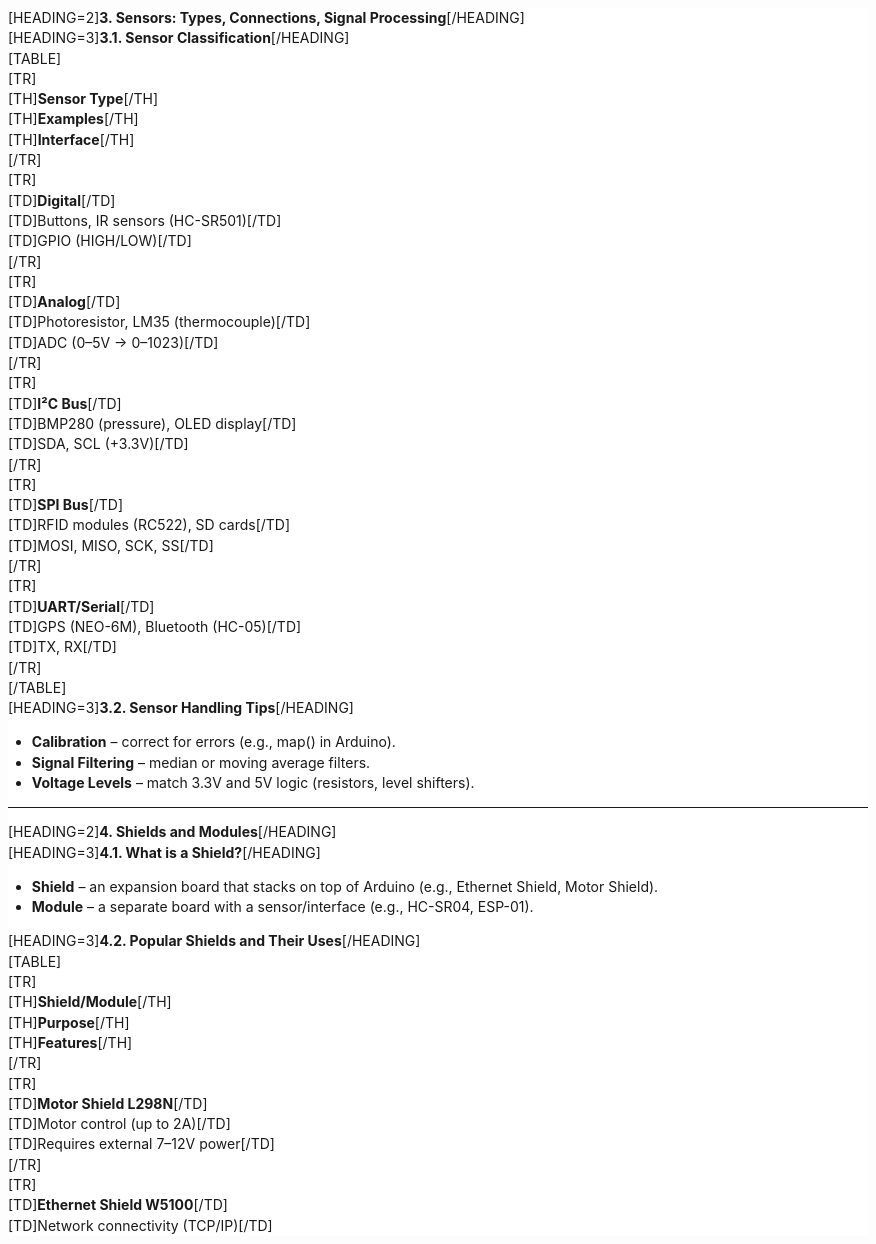 
  
[HEADING=2]**3. Sensors: Types, Connections, Signal Processing**[/HEADING]  
[HEADING=3]**3.1. Sensor Classification**[/HEADING]  
[TABLE]  
[TR]  
[TH]**Sensor Type**[/TH]  
[TH]**Examples**[/TH]  
[TH]**Interface**[/TH]  
[/TR]  
[TR]  
[TD]**Digital**[/TD]  
[TD]Buttons, IR sensors (HC-SR501)[/TD]  
[TD]GPIO (HIGH/LOW)[/TD]  
[/TR]  
[TR]  
[TD]**Analog**[/TD]  
[TD]Photoresistor, LM35 (thermocouple)[/TD]  
[TD]ADC (0–5V → 0–1023)[/TD]  
[/TR]  
[TR]  
[TD]**I²C Bus**[/TD]  
[TD]BMP280 (pressure), OLED display[/TD]  
[TD]SDA, SCL (+3.3V)[/TD]  
[/TR]  
[TR]  
[TD]**SPI Bus**[/TD]  
[TD]RFID modules (RC522), SD cards[/TD]  
[TD]MOSI, MISO, SCK, SS[/TD]  
[/TR]  
[TR]  
[TD]**UART/Serial**[/TD]  
[TD]GPS (NEO-6M), Bluetooth (HC-05)[/TD]  
[TD]TX, RX[/TD]  
[/TR]  
[/TABLE]  
[HEADING=3]**3.2. Sensor Handling Tips**[/HEADING]  

- **Calibration** – correct for errors (e.g., map() in Arduino).
- **Signal Filtering** – median or moving average filters.
- **Voltage Levels** – match 3.3V and 5V logic (resistors, level shifters).

---

  
[HEADING=2]**4. Shields and Modules**[/HEADING]  
[HEADING=3]**4.1. What is a Shield?**[/HEADING]  

- **Shield** – an expansion board that stacks on top of Arduino (e.g., Ethernet Shield, Motor Shield).
- **Module** – a separate board with a sensor/interface (e.g., HC-SR04, ESP-01).

[HEADING=3]**4.2. Popular Shields and Their Uses**[/HEADING]  
[TABLE]  
[TR]  
[TH]**Shield/Module**[/TH]  
[TH]**Purpose**[/TH]  
[TH]**Features**[/TH]  
[/TR]  
[TR]  
[TD]**Motor Shield L298N**[/TD]  
[TD]Motor control (up to 2A)[/TD]  
[TD]Requires external 7–12V power[/TD]  
[/TR]  
[TR]  
[TD]**Ethernet Shield W5100**[/TD]  
[TD]Network connectivity (TCP/IP)[/TD]  